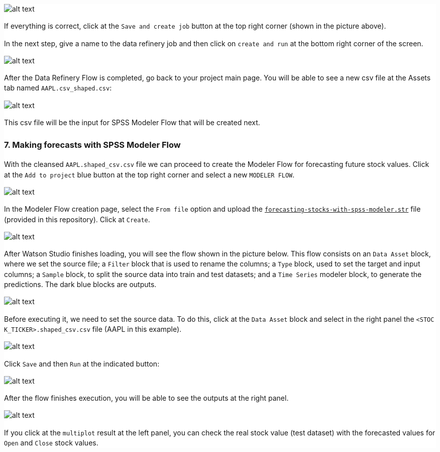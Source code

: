 ![alt text](doc/source/images/img-19.png)


If everything is correct, click at the `Save and create job` button at the top right corner (shown in the picture above).

In the next step, give a name to the data refinery job and then click on `create and run` at the bottom right corner of the screen.

![alt text](doc/source/images/img-20.png)

After the Data Refinery Flow is completed, go back to your project main page. You will be able to see a new csv file at the Assets tab named `AAPL.csv_shaped.csv`:

![alt text](doc/source/images/img-21.png)

This csv file will be the input for SPSS Modeler Flow that will be created next.

### 7. Making forecasts with SPSS Modeler Flow

With the cleansed `AAPL.shaped_csv.csv` file we can proceed to create the Modeler Flow for forecasting future stock values. Click at the `Add to project` blue button at the top right corner and select a new `MODELER FLOW`.

![alt text](doc/source/images/img-22.png)

In the Modeler Flow creation page, select the `From file` option and upload the [`forecasting-stocks-with-spss-modeler.str`](modeler-flows/forecasting-stocks-with-spss-modeler.str) file (provided in this repository). Click at `Create`.

![alt text](doc/source/images/img-23.png)

After Watson Studio finishes loading, you will see the flow shown in the picture below. This flow consists on an `Data Asset` block, where we set the source file; a `Filter` block that is used to rename the columns; a `Type` block, used to set the target and input columns; a `Sample` block, to split the source data into train and test datasets; and a `Time Series` modeler block, to generate the predictions. The dark blue blocks are outputs.

![alt text](doc/source/images/img-24.png)

Before executing it, we need to set the source data. To do this, click at the `Data Asset` block and select in the right panel the `<STOCK_TICKER>.shaped_csv.csv` file (AAPL in this example).

![alt text](doc/source/images/img-25.png)

Click `Save` and then `Run` at the indicated button:

![alt text](doc/source/images/img-26.png)

After the flow finishes execution, you will be able to see the outputs at the right panel.

![alt text](doc/source/images/img-27.png)

If you click at the `multiplot` result at the left panel, you can check the real stock value (test dataset) with the forecasted values for `Open` and `Close` stock values.
